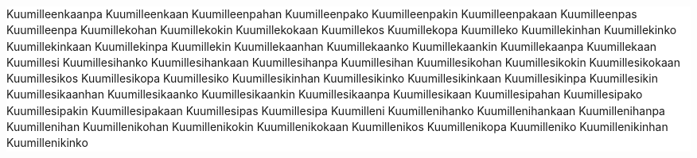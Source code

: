 Kuumilleenkaanpa
Kuumilleenkaan
Kuumilleenpahan
Kuumilleenpako
Kuumilleenpakin
Kuumilleenpakaan
Kuumilleenpas
Kuumilleenpa
Kuumillekohan
Kuumillekokin
Kuumillekokaan
Kuumillekos
Kuumillekopa
Kuumilleko
Kuumillekinhan
Kuumillekinko
Kuumillekinkaan
Kuumillekinpa
Kuumillekin
Kuumillekaanhan
Kuumillekaanko
Kuumillekaankin
Kuumillekaanpa
Kuumillekaan
Kuumillesi
Kuumillesihanko
Kuumillesihankaan
Kuumillesihanpa
Kuumillesihan
Kuumillesikohan
Kuumillesikokin
Kuumillesikokaan
Kuumillesikos
Kuumillesikopa
Kuumillesiko
Kuumillesikinhan
Kuumillesikinko
Kuumillesikinkaan
Kuumillesikinpa
Kuumillesikin
Kuumillesikaanhan
Kuumillesikaanko
Kuumillesikaankin
Kuumillesikaanpa
Kuumillesikaan
Kuumillesipahan
Kuumillesipako
Kuumillesipakin
Kuumillesipakaan
Kuumillesipas
Kuumillesipa
Kuumilleni
Kuumillenihanko
Kuumillenihankaan
Kuumillenihanpa
Kuumillenihan
Kuumillenikohan
Kuumillenikokin
Kuumillenikokaan
Kuumillenikos
Kuumillenikopa
Kuumilleniko
Kuumillenikinhan
Kuumillenikinko